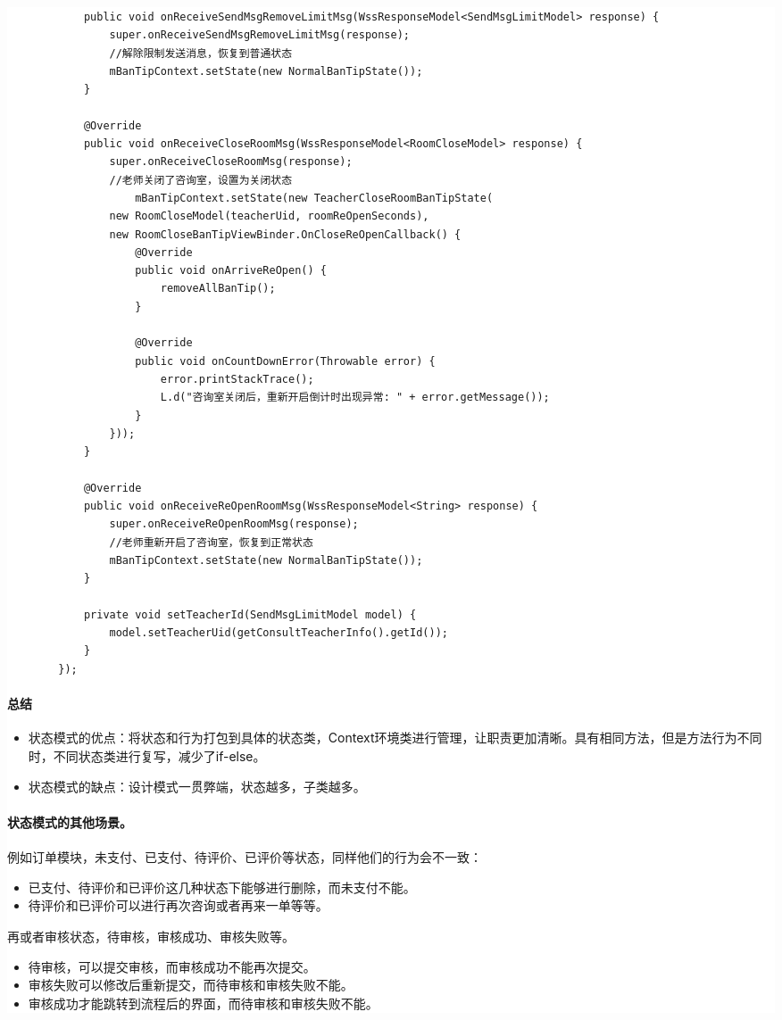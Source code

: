 ```
            public void onReceiveSendMsgRemoveLimitMsg(WssResponseModel<SendMsgLimitModel> response) {
                super.onReceiveSendMsgRemoveLimitMsg(response);
                //解除限制发送消息，恢复到普通状态
                mBanTipContext.setState(new NormalBanTipState());
            }

            @Override
            public void onReceiveCloseRoomMsg(WssResponseModel<RoomCloseModel> response) {
                super.onReceiveCloseRoomMsg(response);
                //老师关闭了咨询室，设置为关闭状态
					mBanTipContext.setState(new TeacherCloseRoomBanTipState(
                new RoomCloseModel(teacherUid, roomReOpenSeconds),
                new RoomCloseBanTipViewBinder.OnCloseReOpenCallback() {
                    @Override
                    public void onArriveReOpen() {
                        removeAllBanTip();
                    }

                    @Override
                    public void onCountDownError(Throwable error) {
                        error.printStackTrace();
                        L.d("咨询室关闭后，重新开启倒计时出现异常: " + error.getMessage());
                    }
                }));
            }

            @Override
            public void onReceiveReOpenRoomMsg(WssResponseModel<String> response) {
                super.onReceiveReOpenRoomMsg(response);
                //老师重新开启了咨询室，恢复到正常状态
                mBanTipContext.setState(new NormalBanTipState());
            }

            private void setTeacherId(SendMsgLimitModel model) {
                model.setTeacherUid(getConsultTeacherInfo().getId());
            }
        });
```

#### 总结

- 状态模式的优点：将状态和行为打包到具体的状态类，Context环境类进行管理，让职责更加清晰。具有相同方法，但是方法行为不同时，不同状态类进行复写，减少了if-else。

- 状态模式的缺点：设计模式一贯弊端，状态越多，子类越多。

#### 状态模式的其他场景。

例如订单模块，未支付、已支付、待评价、已评价等状态，同样他们的行为会不一致：

- 已支付、待评价和已评价这几种状态下能够进行删除，而未支付不能。
- 待评价和已评价可以进行再次咨询或者再来一单等等。

再或者审核状态，待审核，审核成功、审核失败等。

- 待审核，可以提交审核，而审核成功不能再次提交。
- 审核失败可以修改后重新提交，而待审核和审核失败不能。
- 审核成功才能跳转到流程后的界面，而待审核和审核失败不能。
